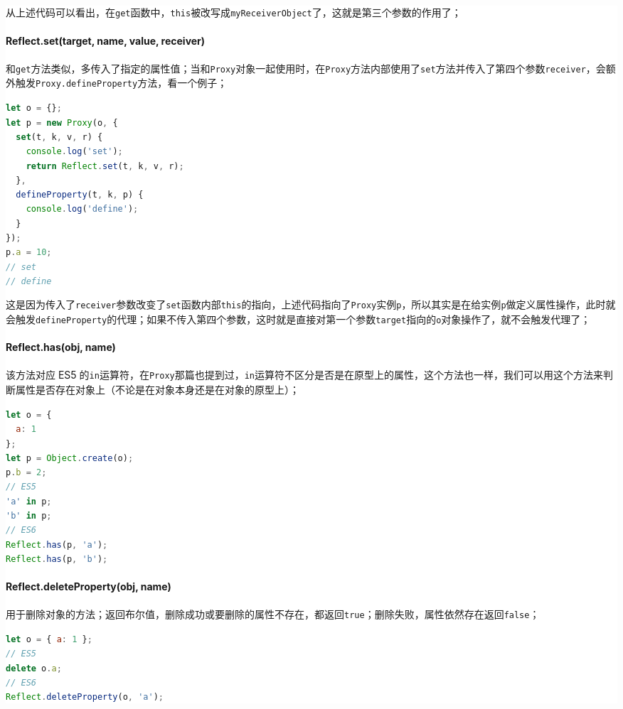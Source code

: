 从上述代码可以看出，在`get`函数中，`this`被改写成`myReceiverObject`了，这就是第三个参数的作用了；

#### Reflect.set(target, name, value, receiver)

和`get`方法类似，多传入了指定的属性值；当和`Proxy`对象一起使用时，在`Proxy`方法内部使用了`set`方法并传入了第四个参数`receiver`，会额外触发`Proxy.defineProperty`方法，看一个例子；

```javascript
let o = {};
let p = new Proxy(o, {
  set(t, k, v, r) {
    console.log('set');
    return Reflect.set(t, k, v, r);
  },
  defineProperty(t, k, p) {
    console.log('define');
  }
});
p.a = 10;
// set
// define
```

这是因为传入了`receiver`参数改变了`set`函数内部`this`的指向，上述代码指向了`Proxy`实例`p`，所以其实是在给实例`p`做定义属性操作，此时就会触发`defineProperty`的代理；如果不传入第四个参数，这时就是直接对第一个参数`target`指向的`o`对象操作了，就不会触发代理了；

#### Reflect.has(obj, name)

该方法对应 ES5 的`in`运算符，在`Proxy`那篇也提到过，`in`运算符不区分是否是在原型上的属性，这个方法也一样，我们可以用这个方法来判断属性是否存在对象上（不论是在对象本身还是在对象的原型上）；

```javascript
let o = {
  a: 1
};
let p = Object.create(o);
p.b = 2;
// ES5
'a' in p;
'b' in p;
// ES6
Reflect.has(p, 'a');
Reflect.has(p, 'b');
```

#### Reflect.deleteProperty(obj, name)

用于删除对象的方法；返回布尔值，删除成功或要删除的属性不存在，都返回`true`；删除失败，属性依然存在返回`false`；

```javascript
let o = { a: 1 };
// ES5
delete o.a;
// ES6
Reflect.deleteProperty(o, 'a');
```
